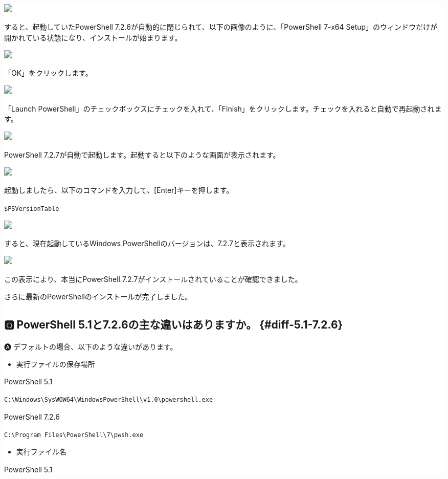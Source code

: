 ![](/img/ssh_keys/windows/FAQ/win_ps_inst_27.png)

すると、起動していたPowerShell 7.2.6が自動的に閉じられて、以下の画像のように、「PowerShell 7-x64 Setup」のウィンドウだけが開かれている状態になり、インストールが始まります。

![](/img/ssh_keys/windows/FAQ/win_ps_inst_28.png)

「OK」をクリックします。

![](/img/ssh_keys/windows/FAQ/win_ps_inst_29.png)

「Launch PowerShell」のチェックボックスにチェックを入れて、「Finish」をクリックします。チェックを入れると自動で再起動されます。

![](/img/ssh_keys/windows/FAQ/win_ps_inst_30.png)

PowerShell 7.2.7が自動で起動します。起動すると以下のような画面が表示されます。

![](/img/ssh_keys/windows/FAQ/win_ps_inst_31.png)

起動しましたら、以下のコマンドを入力して、[Enter]キーを押します。

```
$PSVersionTable
```

![](/img/ssh_keys/windows/FAQ/win_ps_inst_32.png)

すると、現在起動しているWindows PowerShellのバージョンは、7.2.7と表示されます。

![](/img/ssh_keys/windows/FAQ/win_ps_inst_33.png)

この表示により、本当にPowerShell 7.2.7がインストールされていることが確認できました。

さらに最新のPowerShellのインストールが完了しました。


## &#x1F180; PowerShell 5.1と7.2.6の主な違いはありますか。 {#diff-5.1-7.2.6}

&#x1F150; デフォルトの場合、以下のような違いがあります。

- 実行ファイルの保存場所

PowerShell 5.1 

```
C:\Windows\SysWOW64\WindowsPowerShell\v1.0\powershell.exe
```


PowerShell 7.2.6

```
C:\Program Files\PowerShell\7\pwsh.exe
```

- 実行ファイル名

PowerShell 5.1
